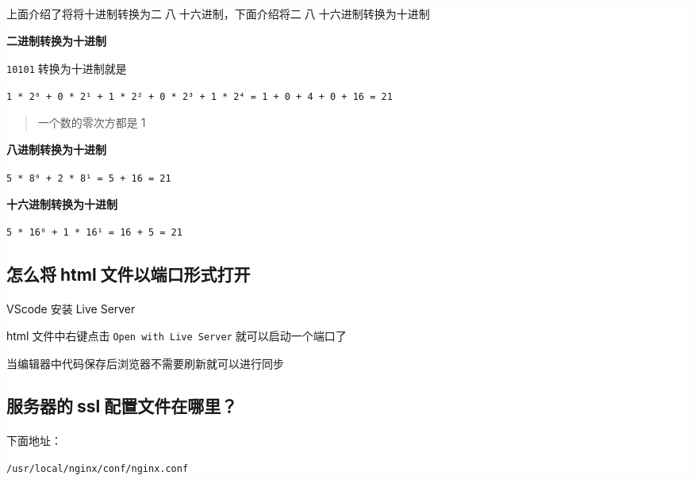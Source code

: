 上面介绍了将将十进制转换为二 八 十六进制，下面介绍将二 八 十六进制转换为十进制

**二进制转换为十进制**

`10101` 转换为十进制就是

```
1 * 2⁰ + 0 * 2¹ + 1 * 2² + 0 * 2³ + 1 * 2⁴ = 1 + 0 + 4 + 0 + 16 = 21
```

> 一个数的零次方都是 1

**八进制转换为十进制**

```
5 * 8⁰ + 2 * 8¹ = 5 + 16 = 21
```

**十六进制转换为十进制**

```
5 * 16⁰ + 1 * 16¹ = 16 + 5 = 21
```

## 怎么将 html 文件以端口形式打开

VScode 安装 Live Server

html 文件中右键点击 `Open with Live Server` 就可以启动一个端口了

当编辑器中代码保存后浏览器不需要刷新就可以进行同步

## 服务器的 ssl 配置文件在哪里？

下面地址：

```shell
/usr/local/nginx/conf/nginx.conf
```
